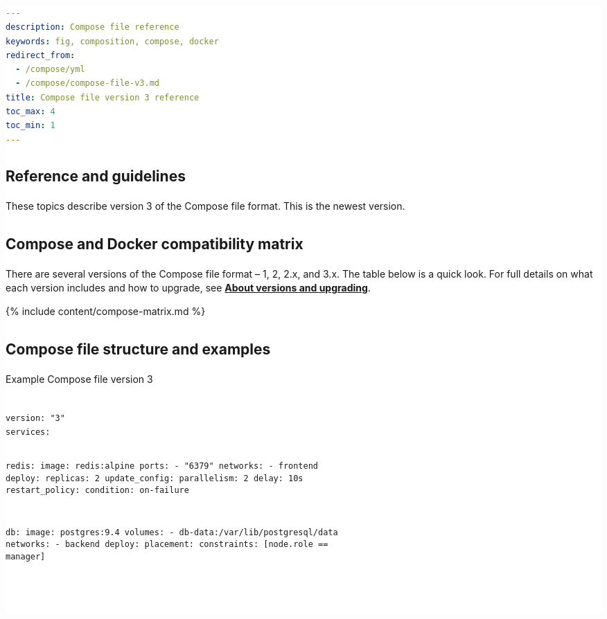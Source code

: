 ```yaml
---
description: Compose file reference
keywords: fig, composition, compose, docker
redirect_from:
  - /compose/yml
  - /compose/compose-file-v3.md
title: Compose file version 3 reference
toc_max: 4
toc_min: 1
---
```

## Reference and guidelines

These topics describe version 3 of the Compose file format. This is the newest version.

## Compose and Docker compatibility matrix

There are several versions of the Compose file format – 1, 2, 2.x, and 3.x. The table below is a quick look. For full details on what each version includes and how to upgrade, see **[About versions and upgrading](compose-versioning.md)**.

{% include content/compose-matrix.md %}

## Compose file structure and examples

<div class="panel panel-default">
  <div class="panel-heading collapsed" data-toggle="collapse" data-target="#collapseSample1" style="cursor: pointer">
    Example Compose file version 3 <i class="chevron fa fa-fw"></i>
  </div>
  
  <div class="collapse block" id="collapseSample1">
    <pre><code>
version: "3"
services:

  redis:
    image: redis:alpine
    ports:
      - "6379"
    networks:
      - frontend
    deploy:
      replicas: 2
      update_config:
        parallelism: 2
        delay: 10s
      restart_policy:
        condition: on-failure

  db:
    image: postgres:9.4
    volumes:
      - db-data:/var/lib/postgresql/data
    networks:
      - backend
    deploy:
      placement:
        constraints: [node.role == manager]
